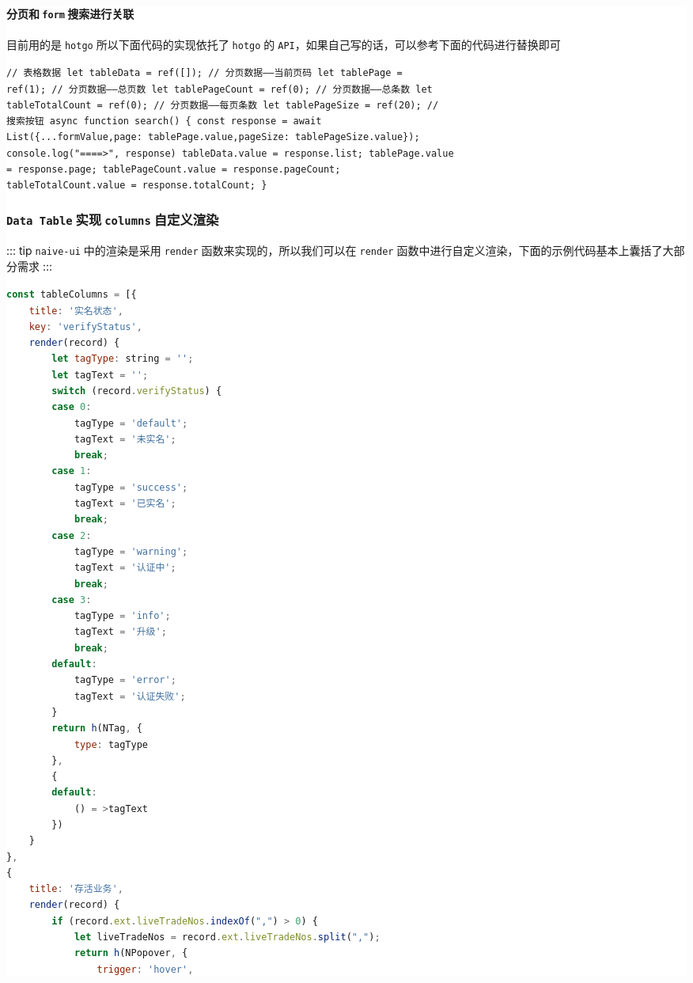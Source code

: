 #### 分页和 `form` 搜索进行关联

目前用的是 `hotgo` 所以下面代码的实现依托了 `hotgo` 的 `API`，如果自己写的话，可以参考下面的代码进行替换即可

```vue
// 表格数据 let tableData = ref([]); // 分页数据——当前页码 let tablePage =
ref(1); // 分页数据——总页数 let tablePageCount = ref(0); // 分页数据——总条数 let
tableTotalCount = ref(0); // 分页数据——每页条数 let tablePageSize = ref(20); //
搜索按钮 async function search() { const response = await
List({...formValue,page: tablePage.value,pageSize: tablePageSize.value});
console.log("====>", response) tableData.value = response.list; tablePage.value
= response.page; tablePageCount.value = response.pageCount;
tableTotalCount.value = response.totalCount; }
```

### `Data Table` 实现 `columns` 自定义渲染

::: tip
`naive-ui` 中的渲染是采用 `render` 函数来实现的，所以我们可以在 `render` 函数中进行自定义渲染，下面的示例代码基本上囊括了大部分需求
:::

```js
const tableColumns = [{
    title: '实名状态',
    key: 'verifyStatus',
    render(record) {
        let tagType: string = '';
        let tagText = '';
        switch (record.verifyStatus) {
        case 0:
            tagType = 'default';
            tagText = '未实名';
            break;
        case 1:
            tagType = 'success';
            tagText = '已实名';
            break;
        case 2:
            tagType = 'warning';
            tagText = '认证中';
            break;
        case 3:
            tagType = 'info';
            tagText = '升级';
            break;
        default:
            tagType = 'error';
            tagText = '认证失败';
        }
        return h(NTag, {
            type: tagType
        },
        {
        default:
            () = >tagText
        })
    }
},
{
    title: '存活业务',
    render(record) {
        if (record.ext.liveTradeNos.indexOf(",") > 0) {
            let liveTradeNos = record.ext.liveTradeNos.split(",");
            return h(NPopover, {
                trigger: 'hover',
```